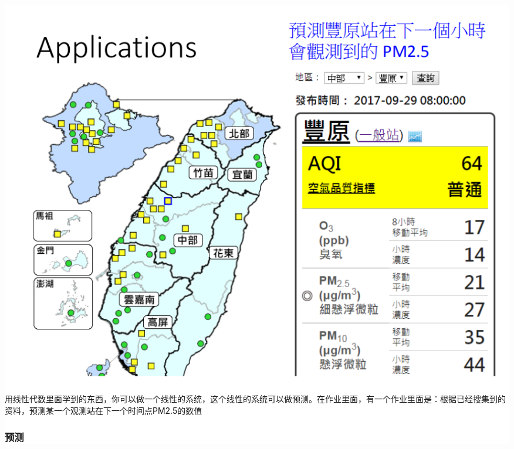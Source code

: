 ![](res/chapter1-9.png)
 
 用线性代数里面学到的东西，你可以做一个线性的系统，这个线性的系统可以做预测。在作业里面，有一个作业里面是：根据已经搜集到的资料，预测某一个观测站在下一个时间点PM2.5的数值
 
 ### 预测
 